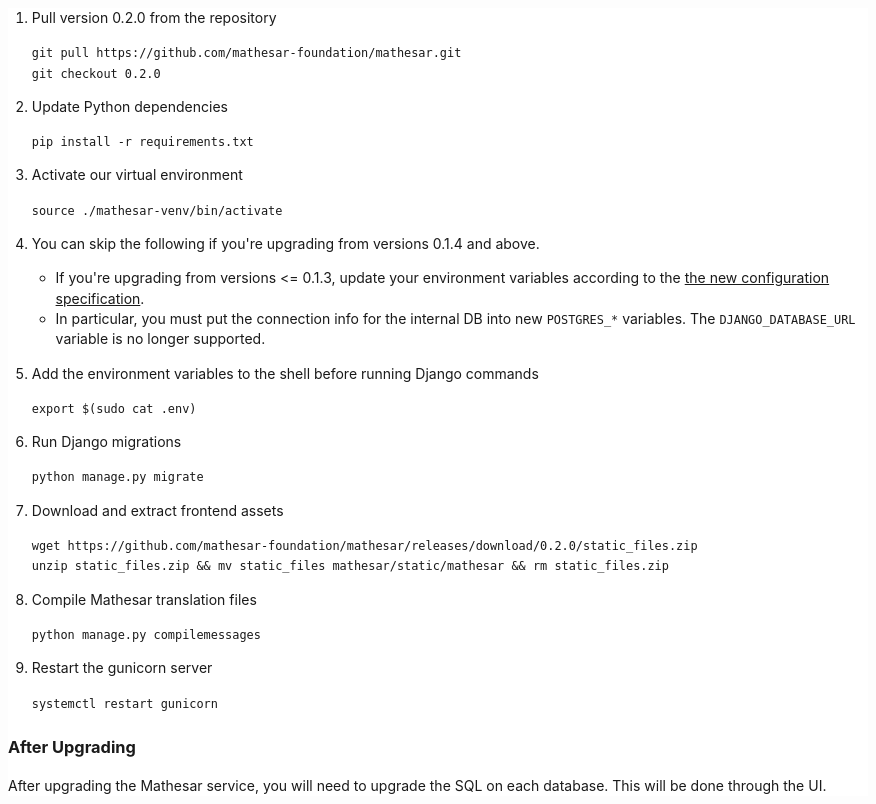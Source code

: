 1. Pull version 0.2.0 from the repository

    ```
    git pull https://github.com/mathesar-foundation/mathesar.git
    git checkout 0.2.0
    ```

1. Update Python dependencies

    ```
    pip install -r requirements.txt
    ```

1. Activate our virtual environment

    ```
    source ./mathesar-venv/bin/activate
    ```

1. You can skip the following if you're upgrading from versions 0.1.4 and above.
    - If you're upgrading from versions <= 0.1.3, update your environment variables according to the [the new configuration specification](../administration/configuration.md#db).
    - In particular, you must put the connection info for the internal DB into new `POSTGRES_*` variables. The `DJANGO_DATABASE_URL` variable is no longer supported.

1. Add the environment variables to the shell before running Django commands

    ```
    export $(sudo cat .env)
    ```

1. Run Django migrations

    ```
    python manage.py migrate
    ```

1. Download and extract frontend assets

    ```
    wget https://github.com/mathesar-foundation/mathesar/releases/download/0.2.0/static_files.zip
    unzip static_files.zip && mv static_files mathesar/static/mathesar && rm static_files.zip
    ```

1. Compile Mathesar translation files

    ```
    python manage.py compilemessages
    ```

1. Restart the gunicorn server

    ```
    systemctl restart gunicorn
    ```

### After Upgrading

After upgrading the Mathesar service, you will need to upgrade the SQL on each database. This will be done through the UI.

